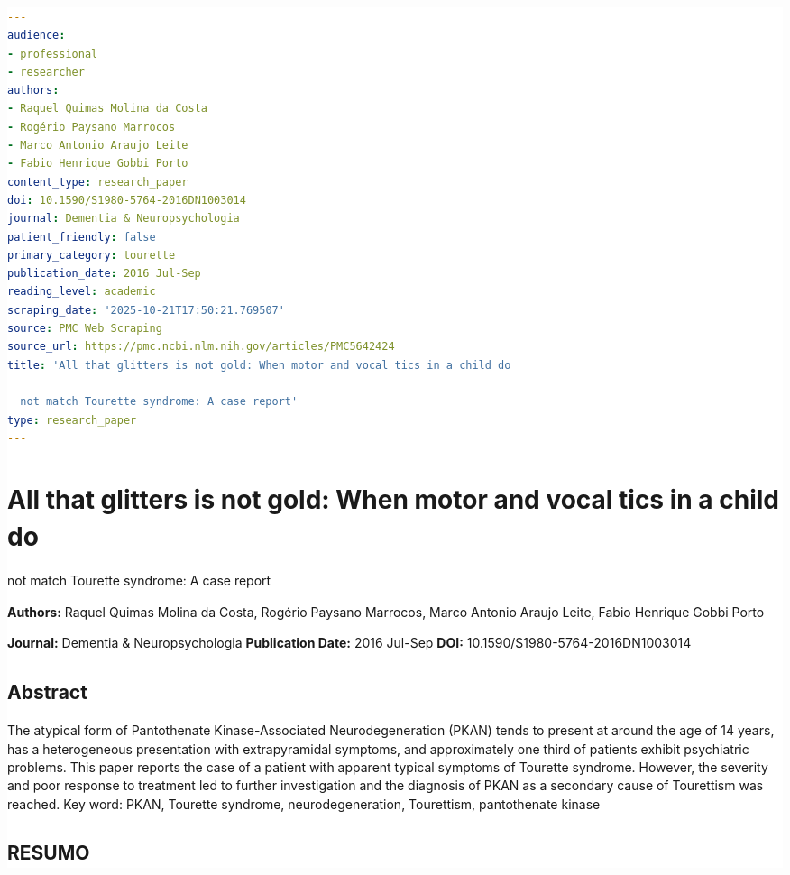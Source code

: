 ```yaml
---
audience:
- professional
- researcher
authors:
- Raquel Quimas Molina da Costa
- Rogério Paysano Marrocos
- Marco Antonio Araujo Leite
- Fabio Henrique Gobbi Porto
content_type: research_paper
doi: 10.1590/S1980-5764-2016DN1003014
journal: Dementia & Neuropsychologia
patient_friendly: false
primary_category: tourette
publication_date: 2016 Jul-Sep
reading_level: academic
scraping_date: '2025-10-21T17:50:21.769507'
source: PMC Web Scraping
source_url: https://pmc.ncbi.nlm.nih.gov/articles/PMC5642424
title: 'All that glitters is not gold: When motor and vocal tics in a child do

  not match Tourette syndrome: A case report'
type: research_paper
---
```

# All that glitters is not gold: When motor and vocal tics in a child do
not match Tourette syndrome: A case report

**Authors:** Raquel Quimas Molina da Costa, Rogério Paysano Marrocos, Marco Antonio Araujo Leite, Fabio Henrique Gobbi Porto

**Journal:** Dementia & Neuropsychologia
**Publication Date:** 2016 Jul-Sep
**DOI:** 10.1590/S1980-5764-2016DN1003014

## Abstract

The atypical form of Pantothenate Kinase-Associated Neurodegeneration (PKAN) tends to
present at around the age of 14 years, has a heterogeneous presentation with
extrapyramidal symptoms, and approximately one third of patients exhibit psychiatric
problems. This paper reports the case of a patient with apparent typical symptoms of
Tourette syndrome. However, the severity and poor response to treatment led to
further investigation and the diagnosis of PKAN as a secondary cause of Tourettism
was reached.
Key word:
PKAN, Tourette syndrome, neurodegeneration, Tourettism, pantothenate kinase

## RESUMO
